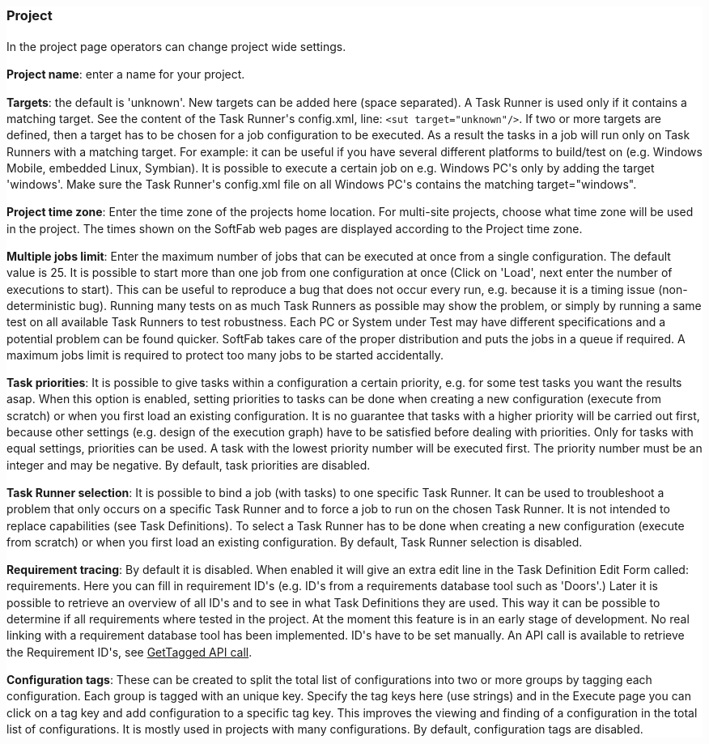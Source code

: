 <h3><?icon Project1?> Project</h3>

In the project page operators can change project wide settings.

**Project name**: enter a name for your project.

**Targets**: the default is 'unknown'. New targets can be added here (space separated). A Task Runner is used only if it contains a matching target. See the content of the Task Runner's config.xml, line: `<sut target="unknown"/>`. If two or more targets are defined, then a target has to be chosen for a job configuration to be executed. As a result the tasks in a job will run only on Task Runners with a matching target. For example: it can be useful if you have several different platforms to build/test on (e.g. Windows Mobile, embedded Linux, Symbian). It is possible to execute a certain job on e.g. Windows PC's only by adding the target 'windows'. Make sure the Task Runner's config.xml file on all Windows PC's contains the matching target="windows".

**Project time zone**: Enter the time zone of the projects home location. For multi-site projects, choose what time zone will be used in the project. The times shown on the SoftFab web pages are displayed according to the Project time zone.

**Multiple jobs limit**: Enter the maximum number of jobs that can be executed at once from a single configuration. The default value is 25. It is possible to start more than one job from one configuration at once (Click on 'Load', next enter the number of executions to start). This can be useful to reproduce a bug that does not occur every run, e.g. because it is a timing issue (non-deterministic bug). Running many tests on as much Task Runners as possible may show the problem, or simply by running a same test on all available Task Runners to test robustness. Each PC or System under Test may have different specifications and a potential problem can be found quicker. SoftFab takes care of the proper distribution and puts the jobs in a queue if required. A maximum jobs limit is required to protect too many jobs to be started accidentally.

**Task priorities**: It is possible to give tasks within a configuration a certain priority, e.g. for some test tasks you want the results asap. When this option is enabled, setting priorities to tasks can be done when creating a new configuration (execute from scratch) or when you first load an existing configuration. It is no guarantee that tasks with a higher priority will be carried out first, because other settings (e.g. design of the execution graph) have to be satisfied before dealing with priorities. Only for tasks with equal settings, priorities can be used. A task with the lowest priority number will be executed first. The priority number must be an integer and may be negative. By default, task priorities are disabled.

**Task Runner selection**: It is possible to bind a job (with tasks) to one specific Task Runner. It can be used to troubleshoot a problem that only occurs on a specific Task Runner and to force a job to run on the chosen Task Runner. It is not intended to replace capabilities (see Task Definitions). To select a Task Runner has to be done when creating a new configuration (execute from scratch) or when you first load an existing configuration. By default, Task Runner selection is disabled.

**Requirement tracing**: By default it is disabled. When enabled it will give an extra edit line in the Task Definition Edit Form called: requirements. Here you can fill in requirement ID's (e.g. ID's from a requirements database tool such as 'Doors'.) Later it is possible to retrieve an overview of all ID's and to see in what Task Definitions they are used. This way it can be possible to determine if all requirements where tested in the project. At the moment this feature is in an early stage of development. No real linking with a requirement database tool has been implemented. ID's have to be set manually. An API call is available to retrieve the Requirement ID's, see [GetTagged API call](../../reference/api/#GetTagged).

**Configuration tags**: These can be created to split the total list of configurations into two or more groups by tagging each configuration. Each group is tagged with an unique key. Specify the tag keys here (use strings) and in the Execute page you can click on a tag key and add configuration to a specific tag key. This improves the viewing and finding of a configuration in the total list of configurations. It is mostly used in projects with many configurations. By default, configuration tags are disabled.
